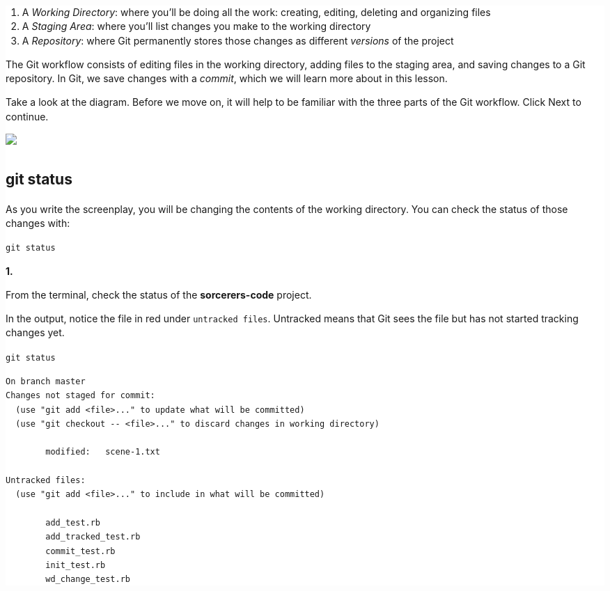 1.  A *Working Directory*: where you’ll be doing all the work: creating,
    editing, deleting and organizing files
2.  A *Staging Area*: where you’ll list changes you make to the working
    directory
3.  A *Repository*: where Git permanently stores those changes as
    different *versions* of the project

The Git workflow consists of editing files in the working directory,
adding files to the staging area, and saving changes to a Git
repository. In Git, we save changes with a *commit*, which we will learn
more about in this lesson.



Take a look at the diagram. Before we move on, it will help to be
familiar with the three parts of the Git workflow. Click Next to
continue.



<img src="https://content.codecademy.com/courses/learn-git/revised-git-diagram/git%20workflow_fullwidth.svg" class="gamut-1h2re45-imageStyles-imageStyles e1xtjyf0">

## git status

As you write the screenplay, you will be changing the contents of the
working directory. You can check the status of those changes with:

``` git
git status
```



**1.**

From the terminal, check the status of the **sorcerers-code** project.

In the output, notice the file in red under `untracked files`. Untracked
means that Git sees the file but has not started tracking changes yet.



``` git
git status
```

    On branch master
    Changes not staged for commit:
      (use "git add <file>..." to update what will be committed)
      (use "git checkout -- <file>..." to discard changes in working directory)

            modified:   scene-1.txt

    Untracked files:
      (use "git add <file>..." to include in what will be committed)

            add_test.rb
            add_tracked_test.rb
            commit_test.rb
            init_test.rb
            wd_change_test.rb

